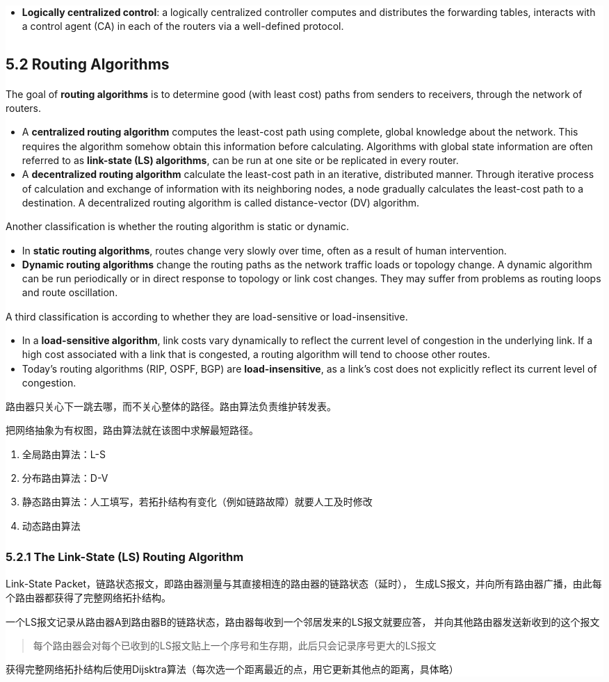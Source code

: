 
*   **Logically centralized control**: a logically centralized controller computes and distributes the forwarding tables, interacts with a control agent (CA) in each of the routers via a well-defined protocol.

## 5.2 Routing Algorithms

The goal of **routing algorithms** is to determine good (with least cost) paths from senders to receivers, through the network of routers.

*   A **centralized routing algorithm** computes the least-cost path using complete, global knowledge about the network. This requires the algorithm somehow obtain this information before calculating. Algorithms with global state information are often referred to as **link-state (LS) algorithms**, can be run at one site or be replicated in every router.
*   A **decentralized routing algorithm** calculate the least-cost path in an iterative, distributed manner. Through iterative process of calculation and exchange of information with its neighboring nodes, a node gradually calculates the least-cost path to a destination. A decentralized routing algorithm is called distance-vector (DV) algorithm.

Another classification is whether the routing algorithm is static or dynamic.

*   In **static routing algorithms**, routes change very slowly over time, often as a result of human intervention.
*   **Dynamic routing algorithms** change the routing paths as the network traffic loads or topology change. A dynamic algorithm can be run periodically or in direct response to topology or link cost changes. They may suffer from problems as routing loops and route oscillation.

A third classification is according to whether they are load-sensitive or load-insensitive.

*   In a **load-sensitive algorithm**, link costs vary dynamically to reflect the current level of congestion in the underlying link. If a high cost associated with a link that is congested, a routing algorithm will tend to choose other routes.
*   Today’s routing algorithms (RIP, OSPF, BGP) are **load-insensitive**, as a link’s cost does not explicitly reflect its current level of congestion.

路由器只关心下一跳去哪，而不关心整体的路径。路由算法负责维护转发表。

把网络抽象为有权图，路由算法就在该图中求解最短路径。

1. 全局路由算法：L-S
2. 分布路由算法：D-V

1. 静态路由算法：人工填写，若拓扑结构有变化（例如链路故障）就要人工及时修改
2. 动态路由算法

### 5.2.1 The Link-State (LS) Routing Algorithm

Link-State Packet，链路状态报文，即路由器测量与其直接相连的路由器的链路状态（延时），
生成LS报文，并向所有路由器广播，由此每个路由器都获得了完整网络拓扑结构。

一个LS报文记录从路由器A到路由器B的链路状态，路由器每收到一个邻居发来的LS报文就要应答，
并向其他路由器发送新收到的这个报文

> 每个路由器会对每个已收到的LS报文贴上一个序号和生存期，此后只会记录序号更大的LS报文

获得完整网络拓扑结构后使用Dijsktra算法（每次选一个距离最近的点，用它更新其他点的距离，具体略）
